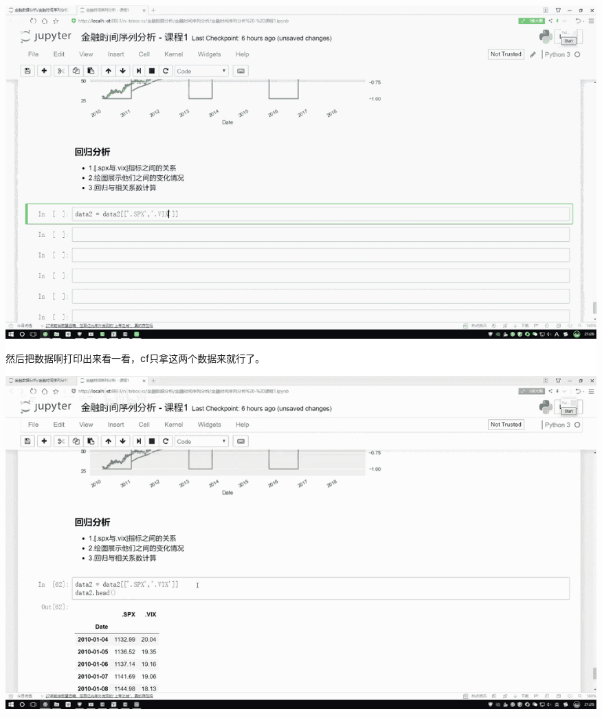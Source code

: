![](img/250faae981394ff3307e08340562e4e9_3.png)

然后把数据啊打印出来看一看，cf只拿这两个数据来就行了。

![](img/250faae981394ff3307e08340562e4e9_5.png)
